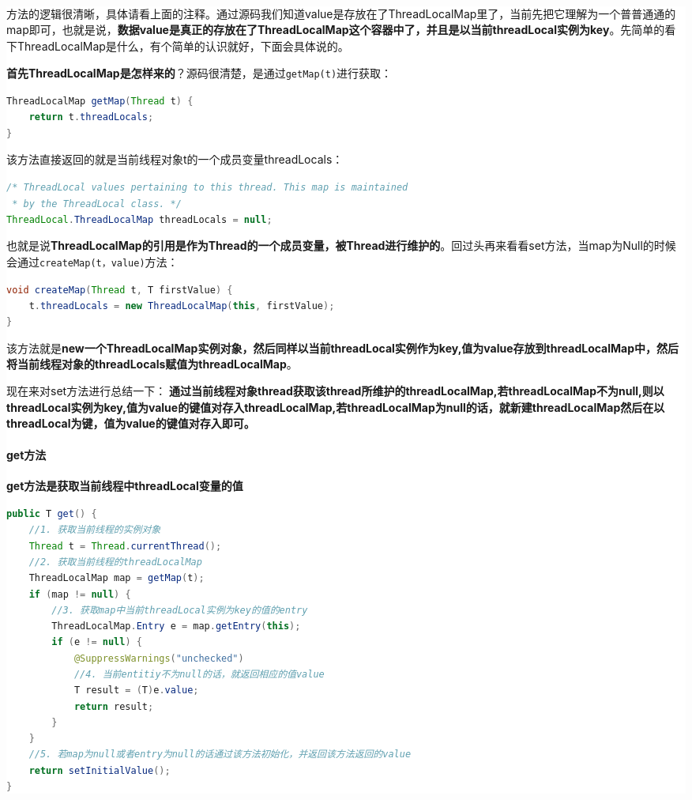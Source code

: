 方法的逻辑很清晰，具体请看上面的注释。通过源码我们知道value是存放在了ThreadLocalMap里了，当前先把它理解为一个普普通通的map即可，也就是说，**数据value是真正的存放在了ThreadLocalMap这个容器中了，并且是以当前threadLocal实例为key**。先简单的看下ThreadLocalMap是什么，有个简单的认识就好，下面会具体说的。

**首先ThreadLocalMap是怎样来的**？源码很清楚，是通过`getMap(t)`进行获取：

```java
ThreadLocalMap getMap(Thread t) {
    return t.threadLocals;
}
```

该方法直接返回的就是当前线程对象t的一个成员变量threadLocals：

```java
/* ThreadLocal values pertaining to this thread. This map is maintained
 * by the ThreadLocal class. */
ThreadLocal.ThreadLocalMap threadLocals = null;
```

也就是说**ThreadLocalMap的引用是作为Thread的一个成员变量，被Thread进行维护的**。回过头再来看看set方法，当map为Null的时候会通过`createMap(t，value)`方法：

```java
void createMap(Thread t, T firstValue) {
    t.threadLocals = new ThreadLocalMap(this, firstValue);
}
```

该方法就是**new一个ThreadLocalMap实例对象，然后同样以当前threadLocal实例作为key,值为value存放到threadLocalMap中，然后将当前线程对象的threadLocals赋值为threadLocalMap**。

现在来对set方法进行总结一下：
**通过当前线程对象thread获取该thread所维护的threadLocalMap,若threadLocalMap不为null,则以threadLocal实例为key,值为value的键值对存入threadLocalMap,若threadLocalMap为null的话，就新建threadLocalMap然后在以threadLocal为键，值为value的键值对存入即可。**



#### get方法

**get方法是获取当前线程中threadLocal变量的值**

~~~java
public T get() {
    //1. 获取当前线程的实例对象
    Thread t = Thread.currentThread();
    //2. 获取当前线程的threadLocalMap
    ThreadLocalMap map = getMap(t);
    if (map != null) {
        //3. 获取map中当前threadLocal实例为key的值的entry
        ThreadLocalMap.Entry e = map.getEntry(this);
        if (e != null) {
            @SuppressWarnings("unchecked")
            //4. 当前entitiy不为null的话，就返回相应的值value
            T result = (T)e.value;
            return result;
        }
    }
    //5. 若map为null或者entry为null的话通过该方法初始化，并返回该方法返回的value
    return setInitialValue();
}
~~~
